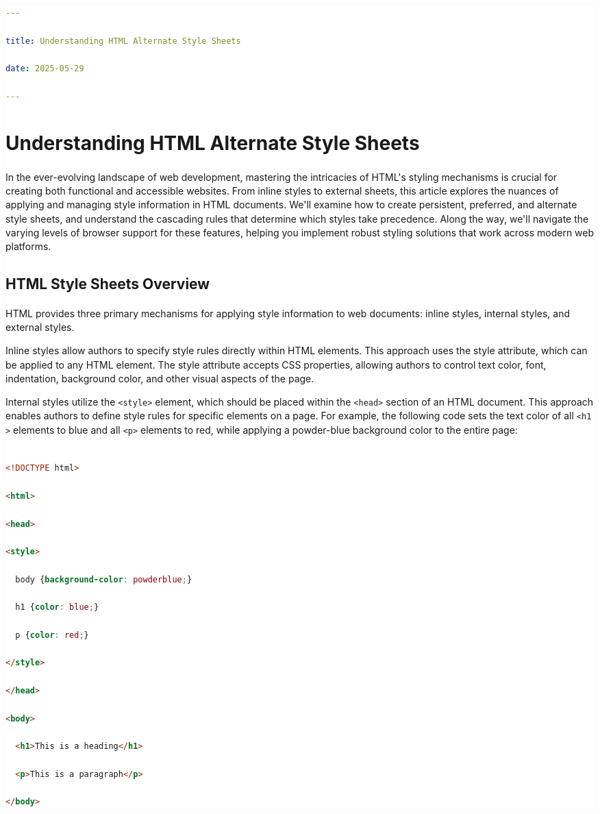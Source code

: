 ```yaml
---

title: Understanding HTML Alternate Style Sheets

date: 2025-05-29

---
```



# Understanding HTML Alternate Style Sheets

In the ever-evolving landscape of web development, mastering the intricacies of HTML's styling mechanisms is crucial for creating both functional and accessible websites. From inline styles to external sheets, this article explores the nuances of applying and managing style information in HTML documents. We'll examine how to create persistent, preferred, and alternate style sheets, and understand the cascading rules that determine which styles take precedence. Along the way, we'll navigate the varying levels of browser support for these features, helping you implement robust styling solutions that work across modern web platforms.


## HTML Style Sheets Overview

HTML provides three primary mechanisms for applying style information to web documents: inline styles, internal styles, and external styles.

Inline styles allow authors to specify style rules directly within HTML elements. This approach uses the style attribute, which can be applied to any HTML element. The style attribute accepts CSS properties, allowing authors to control text color, font, indentation, background color, and other visual aspects of the page.

Internal styles utilize the `<style>` element, which should be placed within the `<head>` section of an HTML document. This approach enables authors to define style rules for specific elements on a page. For example, the following code sets the text color of all `<h1>` elements to blue and all `<p>` elements to red, while applying a powder-blue background color to the entire page:

```html

<!DOCTYPE html>

<html>

<head>

<style>

  body {background-color: powderblue;}

  h1 {color: blue;}

  p {color: red;}

</style>

</head>

<body>

  <h1>This is a heading</h1>

  <p>This is a paragraph</p>

</body>

```
